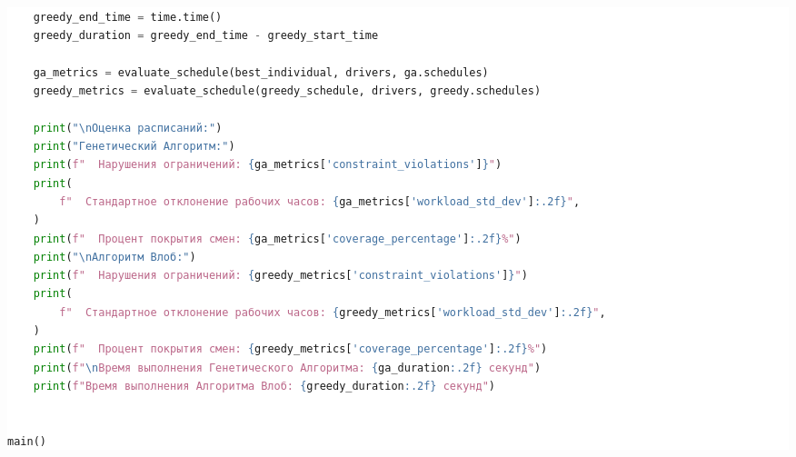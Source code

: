 ```python
    greedy_end_time = time.time()
    greedy_duration = greedy_end_time - greedy_start_time

    ga_metrics = evaluate_schedule(best_individual, drivers, ga.schedules)
    greedy_metrics = evaluate_schedule(greedy_schedule, drivers, greedy.schedules)

    print("\nОценка расписаний:")
    print("Генетический Алгоритм:")
    print(f"  Нарушения ограничений: {ga_metrics['constraint_violations']}")
    print(
        f"  Стандартное отклонение рабочих часов: {ga_metrics['workload_std_dev']:.2f}",
    )
    print(f"  Процент покрытия смен: {ga_metrics['coverage_percentage']:.2f}%")
    print("\nАлгоритм Влоб:")
    print(f"  Нарушения ограничений: {greedy_metrics['constraint_violations']}")
    print(
        f"  Стандартное отклонение рабочих часов: {greedy_metrics['workload_std_dev']:.2f}",
    )
    print(f"  Процент покрытия смен: {greedy_metrics['coverage_percentage']:.2f}%")
    print(f"\nВремя выполнения Генетического Алгоритма: {ga_duration:.2f} секунд")
    print(f"Время выполнения Алгоритма Влоб: {greedy_duration:.2f} секунд")


main()
```
